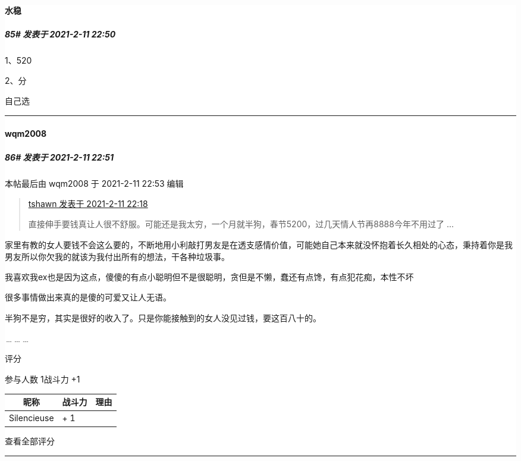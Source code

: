 ####  水稳  
##### 85#       发表于 2021-2-11 22:50




1、520

2、分

自己选







*****

####  wqm2008  
##### 86#       发表于 2021-2-11 22:51



 本帖最后由 wqm2008 于 2021-2-11 22:53 编辑 
<blockquote><a href="httphttps://bbs.saraba1st.com/2b/forum.php?mod=redirect&amp;goto=findpost&amp;pid=50309372&amp;ptid=1987455" target="_blank">tshawn 发表于 2021-2-11 22:18</a>

直接伸手要钱真让人很不舒服。可能还是我太穷，一个月就半狗，春节5200，过几天情人节再8888今年不用过了 ...</blockquote>
家里有教的女人要钱不会这么要的，不断地用小利敲打男友是在透支感情价值，可能她自己本来就没怀抱着长久相处的心态，秉持着你是我男友所以你欠我的就该为我付出所有的想法，干各种垃圾事。


我喜欢我ex也是因为这点，傻傻的有点小聪明但不是很聪明，贪但是不懒，蠢还有点馋，有点犯花痴，本性不坏


很多事情做出来真的是傻的可爱又让人无语。


半狗不是穷，其实是很好的收入了。只是你能接触到的女人没见过钱，要这百八十的。



﹍﹍﹍

评分





 参与人数 1战斗力 +1

|昵称|战斗力|理由|
|----|---|---|
| Silencieuse| + 1||



查看全部评分






*****
